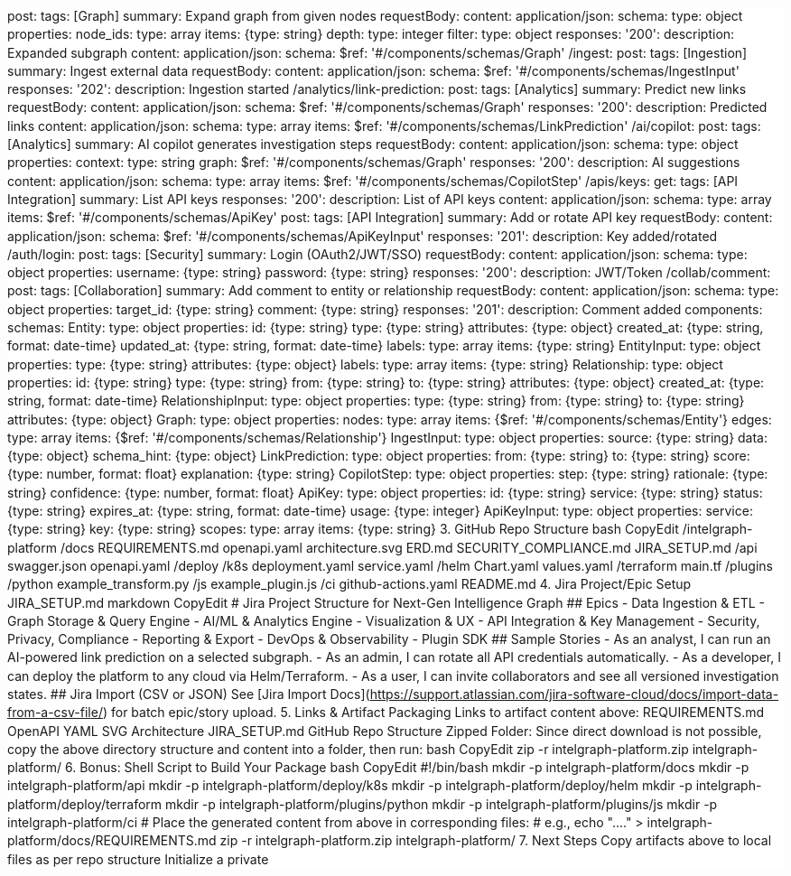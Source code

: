 post: tags: \[Graph\] summary: Expand graph from given nodes requestBody: content: application/json: schema: type: object properties: node\_ids: type: array items: {type: string} depth: type: integer filter: type: object responses: '200': description: Expanded subgraph content: application/json: schema: $ref: '\#/components/schemas/Graph' /ingest: post: tags: \[Ingestion\] summary: Ingest external data requestBody: content: application/json: schema: $ref: '\#/components/schemas/IngestInput' responses: '202': description: Ingestion started /analytics/link-prediction: post: tags: \[Analytics\] summary: Predict new links requestBody: content: application/json: schema: $ref: '\#/components/schemas/Graph' responses: '200': description: Predicted links content: application/json: schema: type: array items: $ref: '\#/components/schemas/LinkPrediction' /ai/copilot: post: tags: \[Analytics\] summary: AI copilot generates investigation steps requestBody: content: application/json: schema: type: object properties: context: type: string graph: $ref: '\#/components/schemas/Graph' responses: '200': description: AI suggestions content: application/json: schema: type: array items: $ref: '\#/components/schemas/CopilotStep' /apis/keys: get: tags: \[API Integration\] summary: List API keys responses: '200': description: List of API keys content: application/json: schema: type: array items: $ref: '\#/components/schemas/ApiKey' post: tags: \[API Integration\] summary: Add or rotate API key requestBody: content: application/json: schema: $ref: '\#/components/schemas/ApiKeyInput' responses: '201': description: Key added/rotated /auth/login: post: tags: \[Security\] summary: Login (OAuth2/JWT/SSO) requestBody: content: application/json: schema: type: object properties: username: {type: string} password: {type: string} responses: '200': description: JWT/Token /collab/comment: post: tags: \[Collaboration\] summary: Add comment to entity or relationship requestBody: content: application/json: schema: type: object properties: target\_id: {type: string} comment: {type: string} responses: '201': description: Comment added components: schemas: Entity: type: object properties: id: {type: string} type: {type: string} attributes: {type: object} created\_at: {type: string, format: date-time} updated\_at: {type: string, format: date-time} labels: type: array items: {type: string} EntityInput: type: object properties: type: {type: string} attributes: {type: object} labels: type: array items: {type: string} Relationship: type: object properties: id: {type: string} type: {type: string} from: {type: string} to: {type: string} attributes: {type: object} created\_at: {type: string, format: date-time} RelationshipInput: type: object properties: type: {type: string} from: {type: string} to: {type: string} attributes: {type: object} Graph: type: object properties: nodes: type: array items: {$ref: '\#/components/schemas/Entity'} edges: type: array items: {$ref: '\#/components/schemas/Relationship'} IngestInput: type: object properties: source: {type: string} data: {type: object} schema\_hint: {type: object} LinkPrediction: type: object properties: from: {type: string} to: {type: string} score: {type: number, format: float} explanation: {type: string} CopilotStep: type: object properties: step: {type: string} rationale: {type: string} confidence: {type: number, format: float} ApiKey: type: object properties: id: {type: string} service: {type: string} status: {type: string} expires\_at: {type: string, format: date-time} usage: {type: integer} ApiKeyInput: type: object properties: service: {type: string} key: {type: string} scopes: type: array items: {type: string} 3\. GitHub Repo Structure bash CopyEdit /intelgraph-platform /docs REQUIREMENTS.md openapi.yaml architecture.svg ERD.md SECURITY\_COMPLIANCE.md JIRA\_SETUP.md /api swagger.json openapi.yaml /deploy /k8s deployment.yaml service.yaml /helm Chart.yaml values.yaml /terraform main.tf /plugins /python example\_transform.py /js example\_plugin.js /ci github-actions.yaml README.md 4\. Jira Project/Epic Setup JIRA\_SETUP.md markdown CopyEdit \# Jira Project Structure for Next-Gen Intelligence Graph \#\# Epics \- Data Ingestion & ETL \- Graph Storage & Query Engine \- AI/ML & Analytics Engine \- Visualization & UX \- API Integration & Key Management \- Security, Privacy, Compliance \- Reporting & Export \- DevOps & Observability \- Plugin SDK \#\# Sample Stories \- As an analyst, I can run an AI-powered link prediction on a selected subgraph. \- As an admin, I can rotate all API credentials automatically. \- As a developer, I can deploy the platform to any cloud via Helm/Terraform. \- As a user, I can invite collaborators and see all versioned investigation states. \#\# Jira Import (CSV or JSON) See \[Jira Import Docs\](https://support.atlassian.com/jira-software-cloud/docs/import-data-from-a-csv-file/) for batch epic/story upload. 5\. Links & Artifact Packaging Links to artifact content above: REQUIREMENTS.md OpenAPI YAML SVG Architecture JIRA\_SETUP.md GitHub Repo Structure Zipped Folder: Since direct download is not possible, copy the above directory structure and content into a folder, then run: bash CopyEdit zip \-r intelgraph-platform.zip intelgraph-platform/ 6\. Bonus: Shell Script to Build Your Package bash CopyEdit \#\!/bin/bash mkdir \-p intelgraph-platform/docs mkdir \-p intelgraph-platform/api mkdir \-p intelgraph-platform/deploy/k8s mkdir \-p intelgraph-platform/deploy/helm mkdir \-p intelgraph-platform/deploy/terraform mkdir \-p intelgraph-platform/plugins/python mkdir \-p intelgraph-platform/plugins/js mkdir \-p intelgraph-platform/ci \# Place the generated content from above in corresponding files: \# e.g., echo "...." \> intelgraph-platform/docs/REQUIREMENTS.md zip \-r intelgraph-platform.zip intelgraph-platform/ 7\. Next Steps Copy artifacts above to local files as per repo structure Initialize a private
